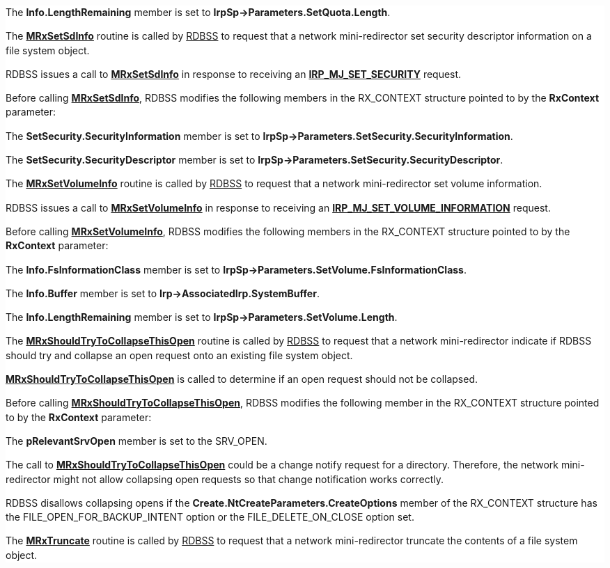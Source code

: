 The **Info.LengthRemaining** member is set to **IrpSp->Parameters.SetQuota.Length**.

The [**MRxSetSdInfo**](/windows-hardware/drivers/ifs/mrxsetsdinfo) routine is called by [RDBSS](/windows-hardware/drivers/ifs/the-rdbss-driver-and-library) to request that a network mini-redirector set security descriptor information on a file system object.

RDBSS issues a call to [**MRxSetSdInfo**](/windows-hardware/drivers/ifs/mrxsetsdinfo) in response to receiving an [**IRP_MJ_SET_SECURITY**](/windows-hardware/drivers/ifs/irp-mj-set-security) request.

Before calling [**MRxSetSdInfo**](/windows-hardware/drivers/ifs/mrxsetsdinfo), RDBSS modifies the following members in the RX_CONTEXT structure pointed to by the **RxContext** parameter:

The **SetSecurity.SecurityInformation** member is set to **IrpSp->Parameters.SetSecurity.SecurityInformation**.

The **SetSecurity.SecurityDescriptor** member is set to **IrpSp->Parameters.SetSecurity.SecurityDescriptor**.

The [**MRxSetVolumeInfo**](/windows-hardware/drivers/ifs/mrxsetvolumeinfo) routine is called by [RDBSS](/windows-hardware/drivers/ifs/the-rdbss-driver-and-library) to request that a network mini-redirector set volume information.

RDBSS issues a call to [**MRxSetVolumeInfo**](/windows-hardware/drivers/ifs/mrxsetvolumeinfo) in response to receiving an [**IRP_MJ_SET_VOLUME_INFORMATION**](/windows-hardware/drivers/ifs/irp-mj-set-volume-information) request.

Before calling [**MRxSetVolumeInfo**](/windows-hardware/drivers/ifs/mrxsetvolumeinfo), RDBSS modifies the following members in the RX_CONTEXT structure pointed to by the **RxContext** parameter:

The **Info.FsInformationClass** member is set to **IrpSp->Parameters.SetVolume.FsInformationClass**.

The **Info.Buffer** member is set to **Irp->AssociatedIrp.SystemBuffer**.

The **Info.LengthRemaining** member is set to **IrpSp->Parameters.SetVolume.Length**.

The [**MRxShouldTryToCollapseThisOpen**](/windows-hardware/drivers/ifs/mrxshouldtrytocollapsethisopen) routine is called by [RDBSS](/windows-hardware/drivers/ifs/the-rdbss-driver-and-library) to request that a network mini-redirector indicate if RDBSS should try and collapse an open request onto an existing file system object.

[**MRxShouldTryToCollapseThisOpen**](/windows-hardware/drivers/ifs/mrxshouldtrytocollapsethisopen) is called to determine if an open request should not be collapsed.

Before calling [**MRxShouldTryToCollapseThisOpen**](/windows-hardware/drivers/ifs/mrxshouldtrytocollapsethisopen), RDBSS modifies the following member in the RX_CONTEXT structure pointed to by the **RxContext** parameter:

The **pRelevantSrvOpen** member is set to the SRV_OPEN.

The call to [**MRxShouldTryToCollapseThisOpen**](/windows-hardware/drivers/ifs/mrxshouldtrytocollapsethisopen) could be a change notify request for a directory. Therefore, the network mini-redirector might not allow collapsing open requests so that change notification works correctly.

RDBSS disallows collapsing opens if the **Create.NtCreateParameters.CreateOptions** member of the RX_CONTEXT structure has the FILE_OPEN_FOR_BACKUP_INTENT option or the FILE_DELETE_ON_CLOSE option set.

The [**MRxTruncate**](/windows-hardware/drivers/ifs/mrxtruncate) routine is called by [RDBSS](/windows-hardware/drivers/ifs/the-rdbss-driver-and-library) to request that a network mini-redirector truncate the contents of a file system object.
